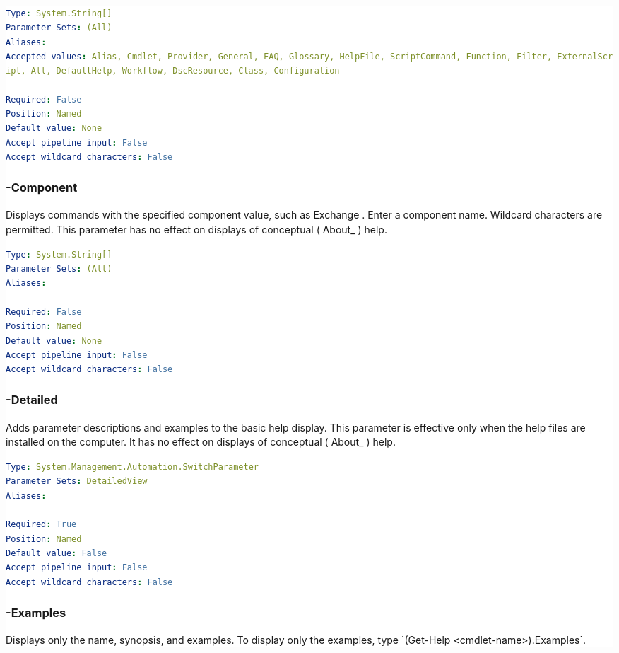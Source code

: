 ```yaml
Type: System.String[]
Parameter Sets: (All)
Aliases:
Accepted values: Alias, Cmdlet, Provider, General, FAQ, Glossary, HelpFile, ScriptCommand, Function, Filter, ExternalScript, All, DefaultHelp, Workflow, DscResource, Class, Configuration

Required: False
Position: Named
Default value: None
Accept pipeline input: False
Accept wildcard characters: False
```

### -Component
Displays commands with the specified component value, such as Exchange .
Enter a component name.
Wildcard characters are permitted.
This parameter has no effect on displays of conceptual ( About_ ) help.

```yaml
Type: System.String[]
Parameter Sets: (All)
Aliases:

Required: False
Position: Named
Default value: None
Accept pipeline input: False
Accept wildcard characters: False
```

### -Detailed
Adds parameter descriptions and examples to the basic help display.
This parameter is effective only when the help files are installed on the computer.
It has no effect on displays of conceptual ( About_ ) help.

```yaml
Type: System.Management.Automation.SwitchParameter
Parameter Sets: DetailedView
Aliases:

Required: True
Position: Named
Default value: False
Accept pipeline input: False
Accept wildcard characters: False
```

### -Examples
Displays only the name, synopsis, and examples.
To display only the examples, type \`(Get-Help \<cmdlet-name\>).Examples\`.
